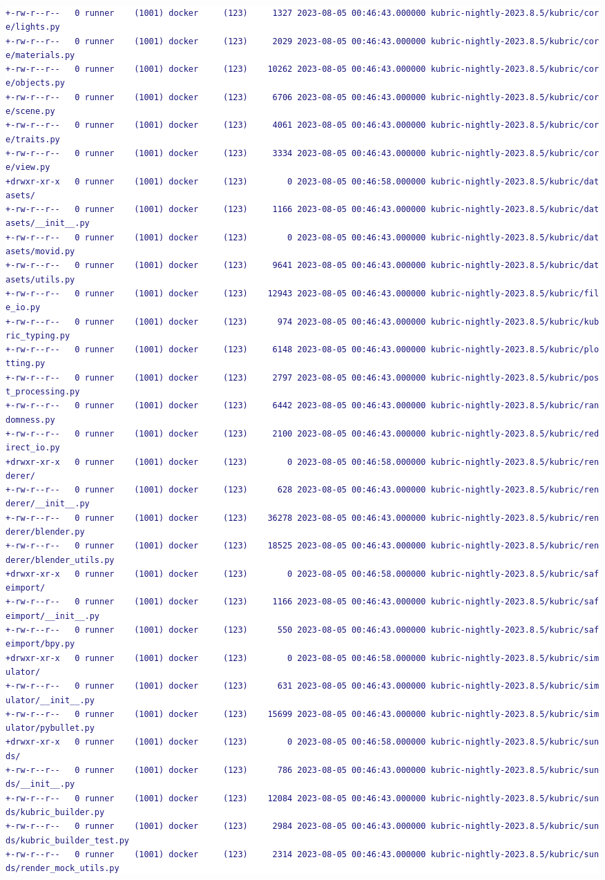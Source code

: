 ```diff
+-rw-r--r--   0 runner    (1001) docker     (123)     1327 2023-08-05 00:46:43.000000 kubric-nightly-2023.8.5/kubric/core/lights.py
+-rw-r--r--   0 runner    (1001) docker     (123)     2029 2023-08-05 00:46:43.000000 kubric-nightly-2023.8.5/kubric/core/materials.py
+-rw-r--r--   0 runner    (1001) docker     (123)    10262 2023-08-05 00:46:43.000000 kubric-nightly-2023.8.5/kubric/core/objects.py
+-rw-r--r--   0 runner    (1001) docker     (123)     6706 2023-08-05 00:46:43.000000 kubric-nightly-2023.8.5/kubric/core/scene.py
+-rw-r--r--   0 runner    (1001) docker     (123)     4061 2023-08-05 00:46:43.000000 kubric-nightly-2023.8.5/kubric/core/traits.py
+-rw-r--r--   0 runner    (1001) docker     (123)     3334 2023-08-05 00:46:43.000000 kubric-nightly-2023.8.5/kubric/core/view.py
+drwxr-xr-x   0 runner    (1001) docker     (123)        0 2023-08-05 00:46:58.000000 kubric-nightly-2023.8.5/kubric/datasets/
+-rw-r--r--   0 runner    (1001) docker     (123)     1166 2023-08-05 00:46:43.000000 kubric-nightly-2023.8.5/kubric/datasets/__init__.py
+-rw-r--r--   0 runner    (1001) docker     (123)        0 2023-08-05 00:46:43.000000 kubric-nightly-2023.8.5/kubric/datasets/movid.py
+-rw-r--r--   0 runner    (1001) docker     (123)     9641 2023-08-05 00:46:43.000000 kubric-nightly-2023.8.5/kubric/datasets/utils.py
+-rw-r--r--   0 runner    (1001) docker     (123)    12943 2023-08-05 00:46:43.000000 kubric-nightly-2023.8.5/kubric/file_io.py
+-rw-r--r--   0 runner    (1001) docker     (123)      974 2023-08-05 00:46:43.000000 kubric-nightly-2023.8.5/kubric/kubric_typing.py
+-rw-r--r--   0 runner    (1001) docker     (123)     6148 2023-08-05 00:46:43.000000 kubric-nightly-2023.8.5/kubric/plotting.py
+-rw-r--r--   0 runner    (1001) docker     (123)     2797 2023-08-05 00:46:43.000000 kubric-nightly-2023.8.5/kubric/post_processing.py
+-rw-r--r--   0 runner    (1001) docker     (123)     6442 2023-08-05 00:46:43.000000 kubric-nightly-2023.8.5/kubric/randomness.py
+-rw-r--r--   0 runner    (1001) docker     (123)     2100 2023-08-05 00:46:43.000000 kubric-nightly-2023.8.5/kubric/redirect_io.py
+drwxr-xr-x   0 runner    (1001) docker     (123)        0 2023-08-05 00:46:58.000000 kubric-nightly-2023.8.5/kubric/renderer/
+-rw-r--r--   0 runner    (1001) docker     (123)      628 2023-08-05 00:46:43.000000 kubric-nightly-2023.8.5/kubric/renderer/__init__.py
+-rw-r--r--   0 runner    (1001) docker     (123)    36278 2023-08-05 00:46:43.000000 kubric-nightly-2023.8.5/kubric/renderer/blender.py
+-rw-r--r--   0 runner    (1001) docker     (123)    18525 2023-08-05 00:46:43.000000 kubric-nightly-2023.8.5/kubric/renderer/blender_utils.py
+drwxr-xr-x   0 runner    (1001) docker     (123)        0 2023-08-05 00:46:58.000000 kubric-nightly-2023.8.5/kubric/safeimport/
+-rw-r--r--   0 runner    (1001) docker     (123)     1166 2023-08-05 00:46:43.000000 kubric-nightly-2023.8.5/kubric/safeimport/__init__.py
+-rw-r--r--   0 runner    (1001) docker     (123)      550 2023-08-05 00:46:43.000000 kubric-nightly-2023.8.5/kubric/safeimport/bpy.py
+drwxr-xr-x   0 runner    (1001) docker     (123)        0 2023-08-05 00:46:58.000000 kubric-nightly-2023.8.5/kubric/simulator/
+-rw-r--r--   0 runner    (1001) docker     (123)      631 2023-08-05 00:46:43.000000 kubric-nightly-2023.8.5/kubric/simulator/__init__.py
+-rw-r--r--   0 runner    (1001) docker     (123)    15699 2023-08-05 00:46:43.000000 kubric-nightly-2023.8.5/kubric/simulator/pybullet.py
+drwxr-xr-x   0 runner    (1001) docker     (123)        0 2023-08-05 00:46:58.000000 kubric-nightly-2023.8.5/kubric/sunds/
+-rw-r--r--   0 runner    (1001) docker     (123)      786 2023-08-05 00:46:43.000000 kubric-nightly-2023.8.5/kubric/sunds/__init__.py
+-rw-r--r--   0 runner    (1001) docker     (123)    12084 2023-08-05 00:46:43.000000 kubric-nightly-2023.8.5/kubric/sunds/kubric_builder.py
+-rw-r--r--   0 runner    (1001) docker     (123)     2984 2023-08-05 00:46:43.000000 kubric-nightly-2023.8.5/kubric/sunds/kubric_builder_test.py
+-rw-r--r--   0 runner    (1001) docker     (123)     2314 2023-08-05 00:46:43.000000 kubric-nightly-2023.8.5/kubric/sunds/render_mock_utils.py
```